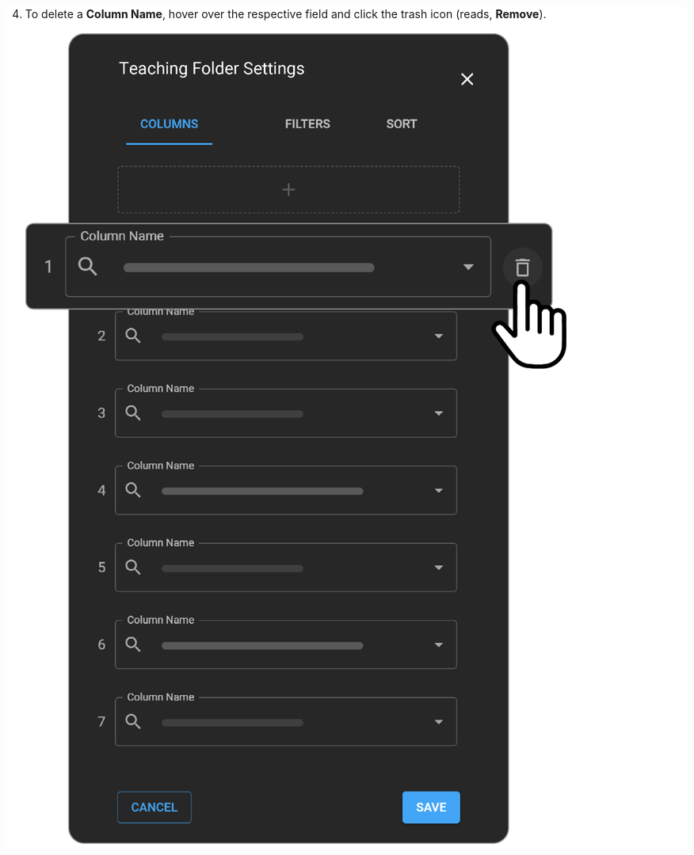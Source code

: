 4.  To delete a **Column Name**, hover over the respective field and
    click the trash icon (reads, **Remove**).

      ![tf20](./img/tf20.png)
